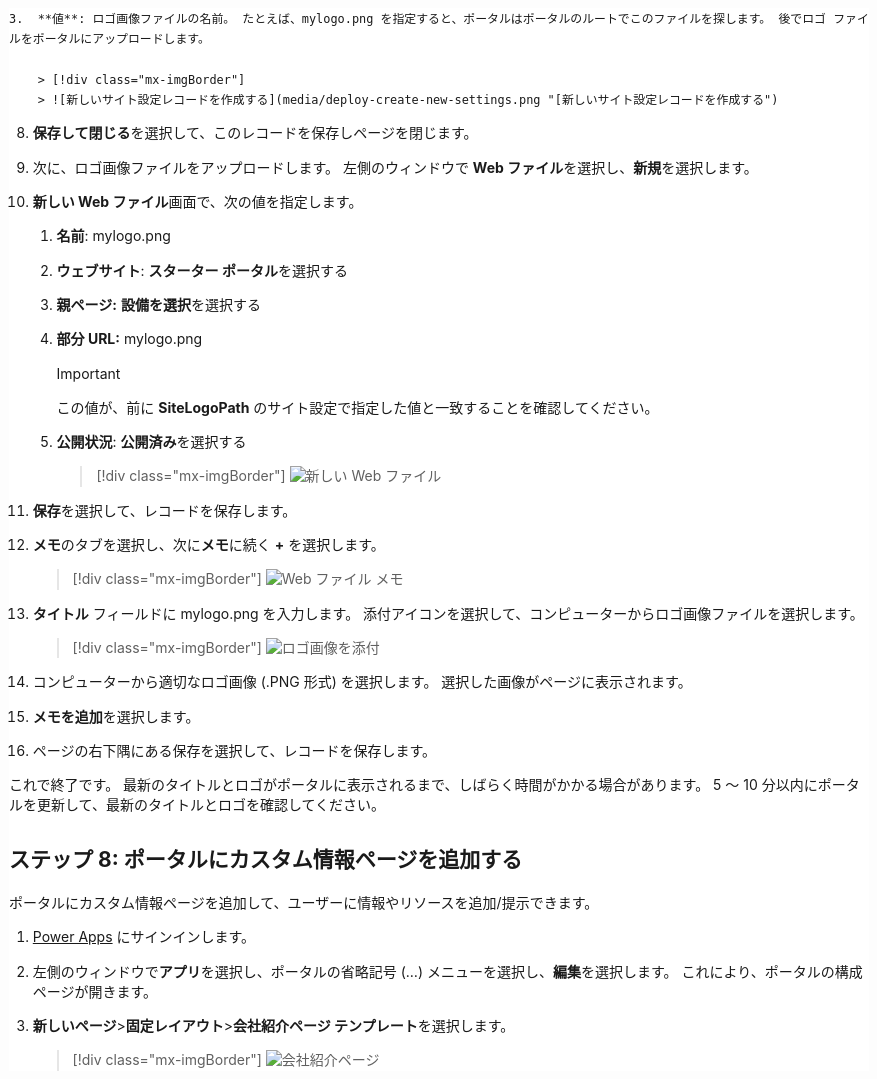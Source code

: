     3.  **値**: ロゴ画像ファイルの名前。 たとえば、mylogo.png を指定すると、ポータルはポータルのルートでこのファイルを探します。 後でロゴ ファイルをポータルにアップロードします。

        > [!div class="mx-imgBorder"] 
        > ![新しいサイト設定レコードを作成する](media/deploy-create-new-settings.png "[新しいサイト設定レコードを作成する")       

8.  **保存して閉じる**を選択して、このレコードを保存しページを閉じます。

9.  次に、ロゴ画像ファイルをアップロードします。 左側のウィンドウで **Web ファイル**を選択し、**新規**を選択します。

10. **新しい Web ファイル**画面で、次の値を指定します。

    1.  **名前**: mylogo.png

    2.  **ウェブサイト**: **スターター ポータル**を選択する

    3.  **親ページ:** **設備を選択**を選択する

    4.  **部分 URL:** mylogo.png

        > [!IMPORTANT]
        > この値が、前に **SiteLogoPath** のサイト設定で指定した値と一致することを確認してください。

    5.  **公開状況**: **公開済み**を選択する

        > [!div class="mx-imgBorder"] 
        > ![新しい Web ファイル](media/deploy-new-web-file.png "新しい Web ファイル")

11.  **保存**を選択して、レコードを保存します。

12.  **メモ**のタブを選択し、次に**メモ**に続く **+** を選択します。

      > [!div class="mx-imgBorder"] 
      > ![Web ファイル メモ](media/deploy-web-file-notes.png "Web ファイル メモ")

13.  **タイトル** フィールドに mylogo.png を入力します。 添付アイコンを選択して、コンピューターからロゴ画像ファイルを選択します。

      > [!div class="mx-imgBorder"] 
      > ![ロゴ画像を添付](media/deploy-attach-logo.png "ロゴ画像を添付")

14.  コンピューターから適切なロゴ画像 (.PNG 形式) を選択します。
    選択した画像がページに表示されます。

15.  **メモを追加**を選択します。

16.  ページの右下隅にある保存を選択して、レコードを保存します。

これで終了です。 最新のタイトルとロゴがポータルに表示されるまで、しばらく時間がかかる場合があります。 5 〜 10 分以内にポータルを更新して、最新のタイトルとロゴを確認してください。

## <a name="step-8-add-a-custom-about-page-in-your-portal"></a>ステップ 8: ポータルにカスタム情報ページを追加する

ポータルにカスタム情報ページを追加して、ユーザーに情報やリソースを追加/提示できます。

1.  [Power Apps](https://make.powerapps.com) にサインインします。

2.  左側のウィンドウで**アプリ**を選択し、ポータルの省略記号 (…) メニューを選択し、**編集**を選択します。 これにより、ポータルの構成ページが開きます。

3.  **新しいページ**\>**固定レイアウト**\>**会社紹介ページ テンプレート**を選択します。

    > [!div class="mx-imgBorder"] 
    > ![会社紹介ページ](media/deploy-aboutus-page.png "会社紹介ページ")
    